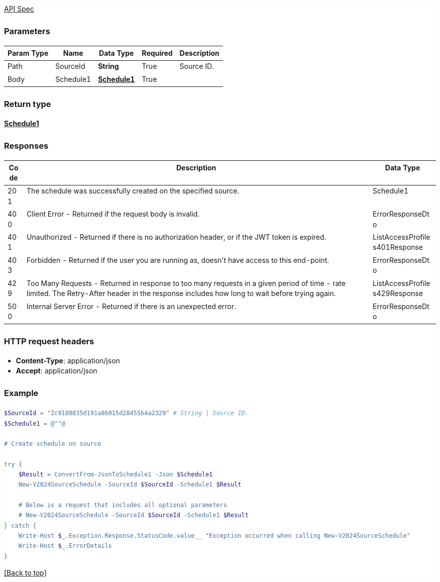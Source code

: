 
[API Spec](https://developer.sailpoint.com/docs/api/v2024/create-source-schedule)

### Parameters 
Param Type | Name | Data Type | Required  | Description
------------- | ------------- | ------------- | ------------- | ------------- 
Path   | SourceId | **String** | True  | Source ID.
 Body  | Schedule1 | [**Schedule1**](../models/schedule1) | True  | 

### Return type
[**Schedule1**](../models/schedule1)

### Responses
Code | Description  | Data Type
------------- | ------------- | -------------
201 | The schedule was successfully created on the specified source. | Schedule1
400 | Client Error - Returned if the request body is invalid. | ErrorResponseDto
401 | Unauthorized - Returned if there is no authorization header, or if the JWT token is expired. | ListAccessProfiles401Response
403 | Forbidden - Returned if the user you are running as, doesn&#39;t have access to this end-point. | ErrorResponseDto
429 | Too Many Requests - Returned in response to too many requests in a given period of time - rate limited. The Retry-After header in the response includes how long to wait before trying again. | ListAccessProfiles429Response
500 | Internal Server Error - Returned if there is an unexpected error. | ErrorResponseDto

### HTTP request headers
- **Content-Type**: application/json
- **Accept**: application/json

### Example
```powershell
$SourceId = "2c9180835d191a86015d28455b4a2329" # String | Source ID.
$Schedule1 = @""@

# Create schedule on source

try {
    $Result = ConvertFrom-JsonToSchedule1 -Json $Schedule1
    New-V2024SourceSchedule -SourceId $SourceId -Schedule1 $Result 
    
    # Below is a request that includes all optional parameters
    # New-V2024SourceSchedule -SourceId $SourceId -Schedule1 $Result  
} catch {
    Write-Host $_.Exception.Response.StatusCode.value__ "Exception occurred when calling New-V2024SourceSchedule"
    Write-Host $_.ErrorDetails
}
```
[[Back to top]](#) 

